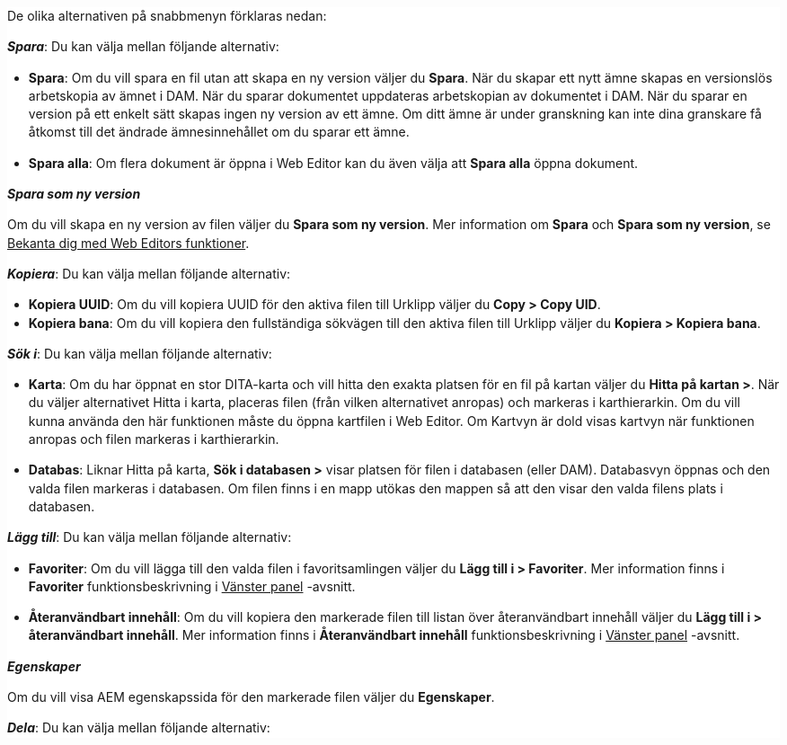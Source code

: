 De olika alternativen på snabbmenyn förklaras nedan:

***Spara***: Du kan välja mellan följande alternativ:

- **Spara**: Om du vill spara en fil utan att skapa en ny version väljer du **Spara**. När du skapar ett nytt ämne skapas en versionslös arbetskopia av ämnet i DAM. När du sparar dokumentet uppdateras arbetskopian av dokumentet i DAM. När du sparar en version på ett enkelt sätt skapas ingen ny version av ett ämne. Om ditt ämne är under granskning kan inte dina granskare få åtkomst till det ändrade ämnesinnehållet om du sparar ett ämne.

- **Spara alla**: Om flera dokument är öppna i Web Editor kan du även välja att **Spara alla** öppna dokument.


***Spara som ny version***

Om du vill skapa en ny version av filen väljer du **Spara som ny version**. Mer information om **Spara** och **Spara som ny version**, se [Bekanta dig med Web Editors funktioner](web-editor-features.md#).

***Kopiera***: Du kan välja mellan följande alternativ:

- **Kopiera UUID**: Om du vill kopiera UUID för den aktiva filen till Urklipp väljer du **Copy \> Copy UID**.
- **Kopiera bana**: Om du vill kopiera den fullständiga sökvägen till den aktiva filen till Urklipp väljer du **Kopiera \> Kopiera bana**.


***Sök i***: Du kan välja mellan följande alternativ:

- **Karta**: Om du har öppnat en stor DITA-karta och vill hitta den exakta platsen för en fil på kartan väljer du **Hitta på kartan \>**. När du väljer alternativet Hitta i karta, placeras filen \(från vilken alternativet anropas\) och markeras i karthierarkin. Om du vill kunna använda den här funktionen måste du öppna kartfilen i Web Editor. Om Kartvyn är dold visas kartvyn när funktionen anropas och filen markeras i karthierarkin.

- **Databas**: Liknar Hitta på karta, **Sök i databasen \>** visar platsen för filen i databasen \(eller DAM\). Databasvyn öppnas och den valda filen markeras i databasen. Om filen finns i en mapp utökas den mappen så att den visar den valda filens plats i databasen.


***Lägg till***: Du kan välja mellan följande alternativ:

- **Favoriter**: Om du vill lägga till den valda filen i favoritsamlingen väljer du **Lägg till i \> Favoriter**. Mer information finns i **Favoriter** funktionsbeskrivning i [Vänster panel](web-editor-features.md#id2051EA0M0HS) -avsnitt.



- **Återanvändbart innehåll**: Om du vill kopiera den markerade filen till listan över återanvändbart innehåll väljer du **Lägg till i \> återanvändbart innehåll**. Mer information finns i **Återanvändbart innehåll** funktionsbeskrivning i [Vänster panel](web-editor-features.md#id2051EA0M0HS) -avsnitt.




***Egenskaper***

Om du vill visa AEM egenskapssida för den markerade filen väljer du **Egenskaper**.

***Dela***: Du kan välja mellan följande alternativ:
